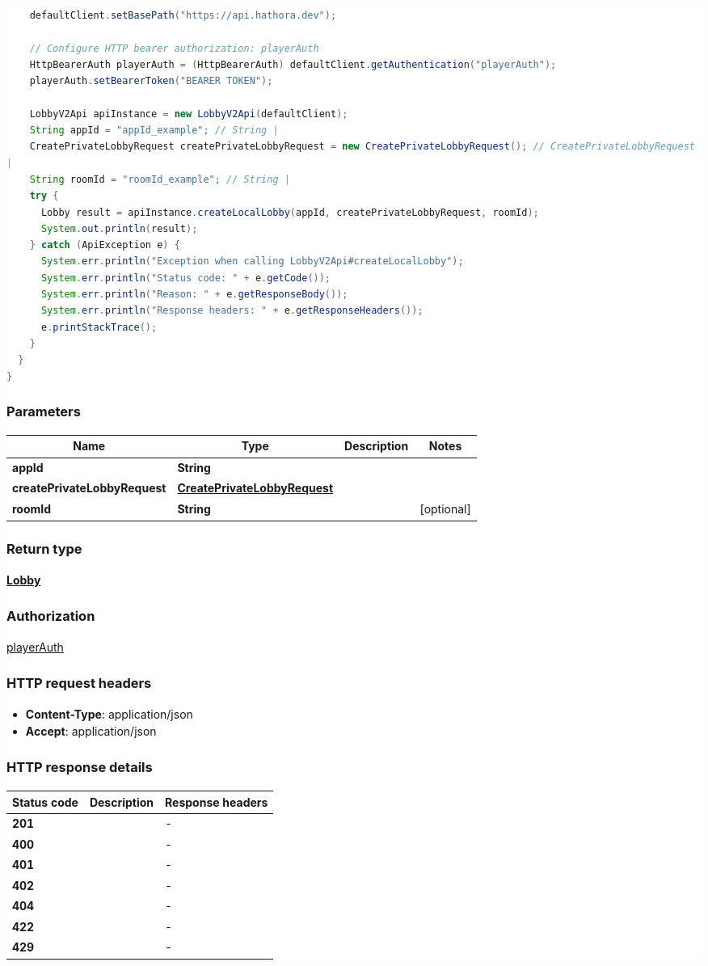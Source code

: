```java
    defaultClient.setBasePath("https://api.hathora.dev");
    
    // Configure HTTP bearer authorization: playerAuth
    HttpBearerAuth playerAuth = (HttpBearerAuth) defaultClient.getAuthentication("playerAuth");
    playerAuth.setBearerToken("BEARER TOKEN");

    LobbyV2Api apiInstance = new LobbyV2Api(defaultClient);
    String appId = "appId_example"; // String | 
    CreatePrivateLobbyRequest createPrivateLobbyRequest = new CreatePrivateLobbyRequest(); // CreatePrivateLobbyRequest | 
    String roomId = "roomId_example"; // String | 
    try {
      Lobby result = apiInstance.createLocalLobby(appId, createPrivateLobbyRequest, roomId);
      System.out.println(result);
    } catch (ApiException e) {
      System.err.println("Exception when calling LobbyV2Api#createLocalLobby");
      System.err.println("Status code: " + e.getCode());
      System.err.println("Reason: " + e.getResponseBody());
      System.err.println("Response headers: " + e.getResponseHeaders());
      e.printStackTrace();
    }
  }
}
```

### Parameters

| Name | Type | Description  | Notes |
|------------- | ------------- | ------------- | -------------|
| **appId** | **String**|  | |
| **createPrivateLobbyRequest** | [**CreatePrivateLobbyRequest**](CreatePrivateLobbyRequest.md)|  | |
| **roomId** | **String**|  | [optional] |

### Return type

[**Lobby**](Lobby.md)

### Authorization

[playerAuth](../README.md#playerAuth)

### HTTP request headers

 - **Content-Type**: application/json
 - **Accept**: application/json

### HTTP response details
| Status code | Description | Response headers |
|-------------|-------------|------------------|
| **201** |  |  -  |
| **400** |  |  -  |
| **401** |  |  -  |
| **402** |  |  -  |
| **404** |  |  -  |
| **422** |  |  -  |
| **429** |  |  -  |